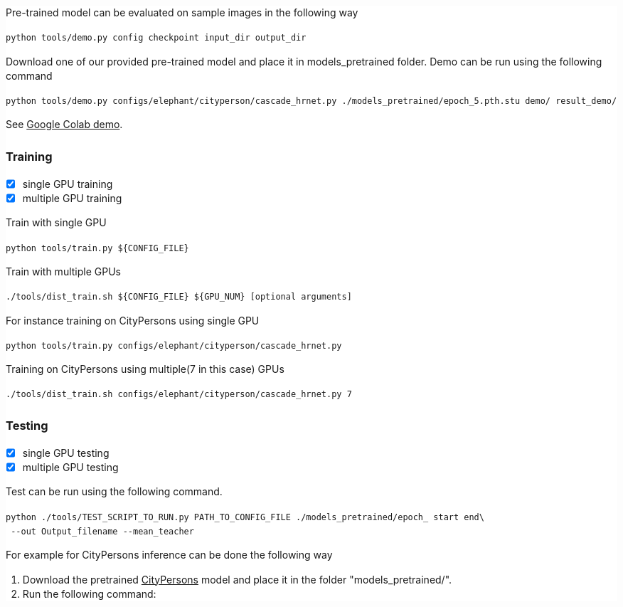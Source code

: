 Pre-trained model can be evaluated on sample images in the following way

```shell 
python tools/demo.py config checkpoint input_dir output_dir
```
Download one of our provided pre-trained model and place it in  models_pretrained folder. Demo can be run using the following command

```shell 
python tools/demo.py configs/elephant/cityperson/cascade_hrnet.py ./models_pretrained/epoch_5.pth.stu demo/ result_demo/ 
```

See [Google Colab demo](https://github.com/hasanirtiza/Pedestron/blob/master/colab/PedestronColab.ipynb). 



### Training

- [x] single GPU training
- [x] multiple GPU training

Train with single GPU

```shell
python tools/train.py ${CONFIG_FILE}
```

Train with multiple GPUs
```shell
./tools/dist_train.sh ${CONFIG_FILE} ${GPU_NUM} [optional arguments]
```

For instance training on CityPersons using single GPU 

```shell
python tools/train.py configs/elephant/cityperson/cascade_hrnet.py
```

Training on CityPersons using multiple(7 in this case) GPUs 
```shell
./tools/dist_train.sh configs/elephant/cityperson/cascade_hrnet.py 7  
```

### Testing

- [x] single GPU testing
- [x] multiple GPU testing

Test can be run using the following command.
 
```shell 
python ./tools/TEST_SCRIPT_TO_RUN.py PATH_TO_CONFIG_FILE ./models_pretrained/epoch_ start end\
 --out Output_filename --mean_teacher 
``` 

For example for CityPersons inference can be done the following way

1) Download the pretrained [CityPersons](https://drive.google.com/open?id=1B487ljaU9FxTSFaLoirOSqadZ-39QEH8) model and place it in the folder "models_pretrained/".
2) Run the following command:

